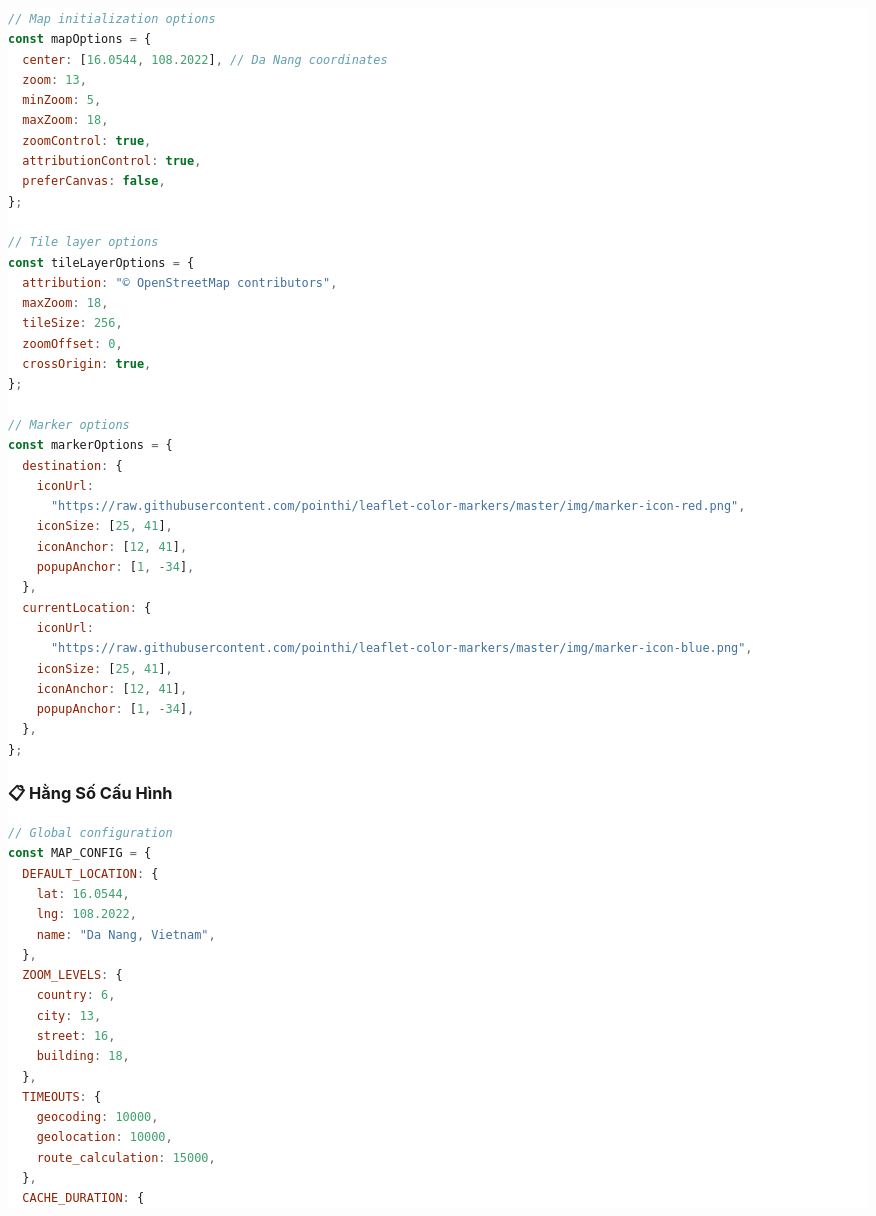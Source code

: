 ```javascript
// Map initialization options
const mapOptions = {
  center: [16.0544, 108.2022], // Da Nang coordinates
  zoom: 13,
  minZoom: 5,
  maxZoom: 18,
  zoomControl: true,
  attributionControl: true,
  preferCanvas: false,
};

// Tile layer options
const tileLayerOptions = {
  attribution: "© OpenStreetMap contributors",
  maxZoom: 18,
  tileSize: 256,
  zoomOffset: 0,
  crossOrigin: true,
};

// Marker options
const markerOptions = {
  destination: {
    iconUrl:
      "https://raw.githubusercontent.com/pointhi/leaflet-color-markers/master/img/marker-icon-red.png",
    iconSize: [25, 41],
    iconAnchor: [12, 41],
    popupAnchor: [1, -34],
  },
  currentLocation: {
    iconUrl:
      "https://raw.githubusercontent.com/pointhi/leaflet-color-markers/master/img/marker-icon-blue.png",
    iconSize: [25, 41],
    iconAnchor: [12, 41],
    popupAnchor: [1, -34],
  },
};
```

### 📋 Hằng Số Cấu Hình

```javascript
// Global configuration
const MAP_CONFIG = {
  DEFAULT_LOCATION: {
    lat: 16.0544,
    lng: 108.2022,
    name: "Da Nang, Vietnam",
  },
  ZOOM_LEVELS: {
    country: 6,
    city: 13,
    street: 16,
    building: 18,
  },
  TIMEOUTS: {
    geocoding: 10000,
    geolocation: 10000,
    route_calculation: 15000,
  },
  CACHE_DURATION: {
```